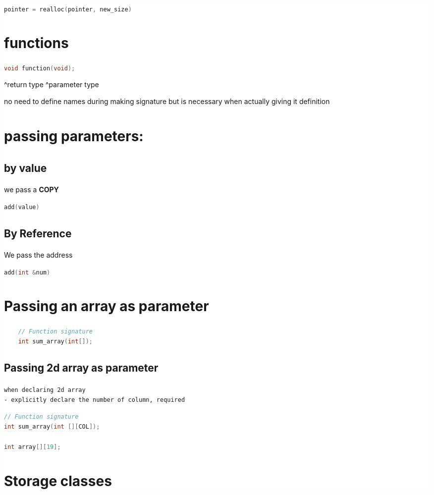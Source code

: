 ```c
pointer = realloc(pointer, new_size)
```


# functions

```c
void function(void);
```
^return type    ^parameter type

no need to define names during making signature but is necessary when actually giving it definition


# passing parameters:

## by value

we pass a **COPY** 
```c
add(value) 
```

## By Reference
We pass the address
```c
add(int &num)
```

# Passing an array as parameter

```c
    // Function signature
    int sum_array(int[]);
```

## Passing 2d array as parameter

    when declaring 2d array
    - explicitly declare the number of column, required

```c
// Function signature
int sum_array(int [][COL]);

int array[][19];
```

# Storage classes
